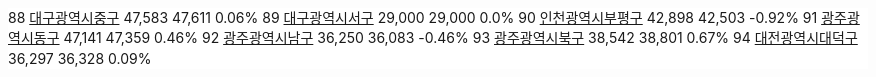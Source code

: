   <tr class="item">
    <td>88</td>
    <td><a href="/apt/대구광역시중구">대구광역시중구</a></td>
    <td>47,583</td>
    <td>47,611</td>
    <td>0.06%</td>
  </tr>

  <tr class="item">
    <td>89</td>
    <td><a href="/apt/대구광역시서구">대구광역시서구</a></td>
    <td>29,000</td>
    <td>29,000</td>
    <td>0.0%</td>
  </tr>

  <tr class="item">
    <td>90</td>
    <td><a href="/apt/인천광역시부평구">인천광역시부평구</a></td>
    <td>42,898</td>
    <td>42,503</td>
    <td>-0.92%</td>
  </tr>

  <tr class="item">
    <td>91</td>
    <td><a href="/apt/광주광역시동구">광주광역시동구</a></td>
    <td>47,141</td>
    <td>47,359</td>
    <td>0.46%</td>
  </tr>

  <tr class="item">
    <td>92</td>
    <td><a href="/apt/광주광역시남구">광주광역시남구</a></td>
    <td>36,250</td>
    <td>36,083</td>
    <td>-0.46%</td>
  </tr>

  <tr class="item">
    <td>93</td>
    <td><a href="/apt/광주광역시북구">광주광역시북구</a></td>
    <td>38,542</td>
    <td>38,801</td>
    <td>0.67%</td>
  </tr>

  <tr class="item">
    <td>94</td>
    <td><a href="/apt/대전광역시대덕구">대전광역시대덕구</a></td>
    <td>36,297</td>
    <td>36,328</td>
    <td>0.09%</td>
  </tr>

